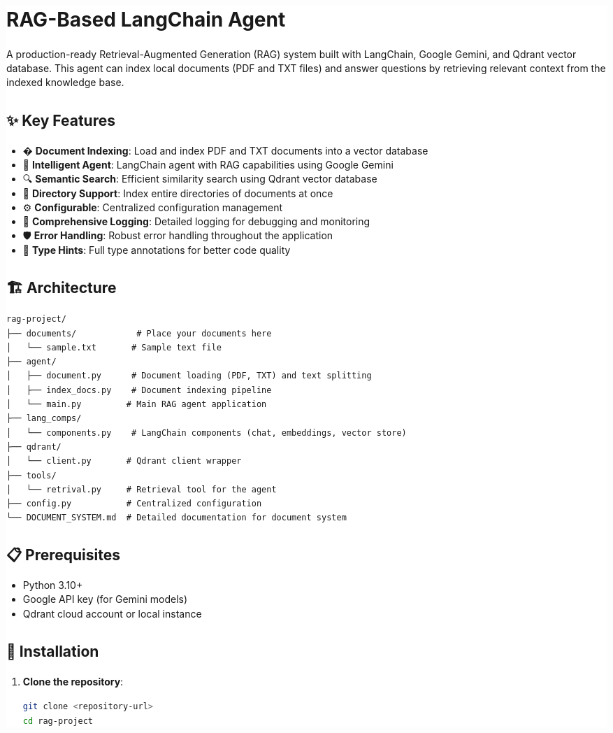 # RAG-Based LangChain Agent

A production-ready Retrieval-Augmented Generation (RAG) system built with LangChain, Google Gemini, and Qdrant vector database. This agent can index local documents (PDF and TXT files) and answer questions by retrieving relevant context from the indexed knowledge base.

## ✨ Key Features

- � **Document Indexing**: Load and index PDF and TXT documents into a vector database
- 🤖 **Intelligent Agent**: LangChain agent with RAG capabilities using Google Gemini
- 🔍 **Semantic Search**: Efficient similarity search using Qdrant vector database
- 📁 **Directory Support**: Index entire directories of documents at once
- ⚙️ **Configurable**: Centralized configuration management
- 📝 **Comprehensive Logging**: Detailed logging for debugging and monitoring
- 🛡️ **Error Handling**: Robust error handling throughout the application
- 🎯 **Type Hints**: Full type annotations for better code quality

## 🏗️ Architecture

```
rag-project/
├── documents/            # Place your documents here
│   └── sample.txt       # Sample text file
├── agent/
│   ├── document.py      # Document loading (PDF, TXT) and text splitting
│   ├── index_docs.py    # Document indexing pipeline
│   └── main.py         # Main RAG agent application
├── lang_comps/
│   └── components.py    # LangChain components (chat, embeddings, vector store)
├── qdrant/
│   └── client.py       # Qdrant client wrapper
├── tools/
│   └── retrival.py     # Retrieval tool for the agent
├── config.py           # Centralized configuration
└── DOCUMENT_SYSTEM.md  # Detailed documentation for document system
```

## 📋 Prerequisites

- Python 3.10+
- Google API key (for Gemini models)
- Qdrant cloud account or local instance

## 🚀 Installation

1. **Clone the repository**:
   ```bash
   git clone <repository-url>
   cd rag-project
   ```
